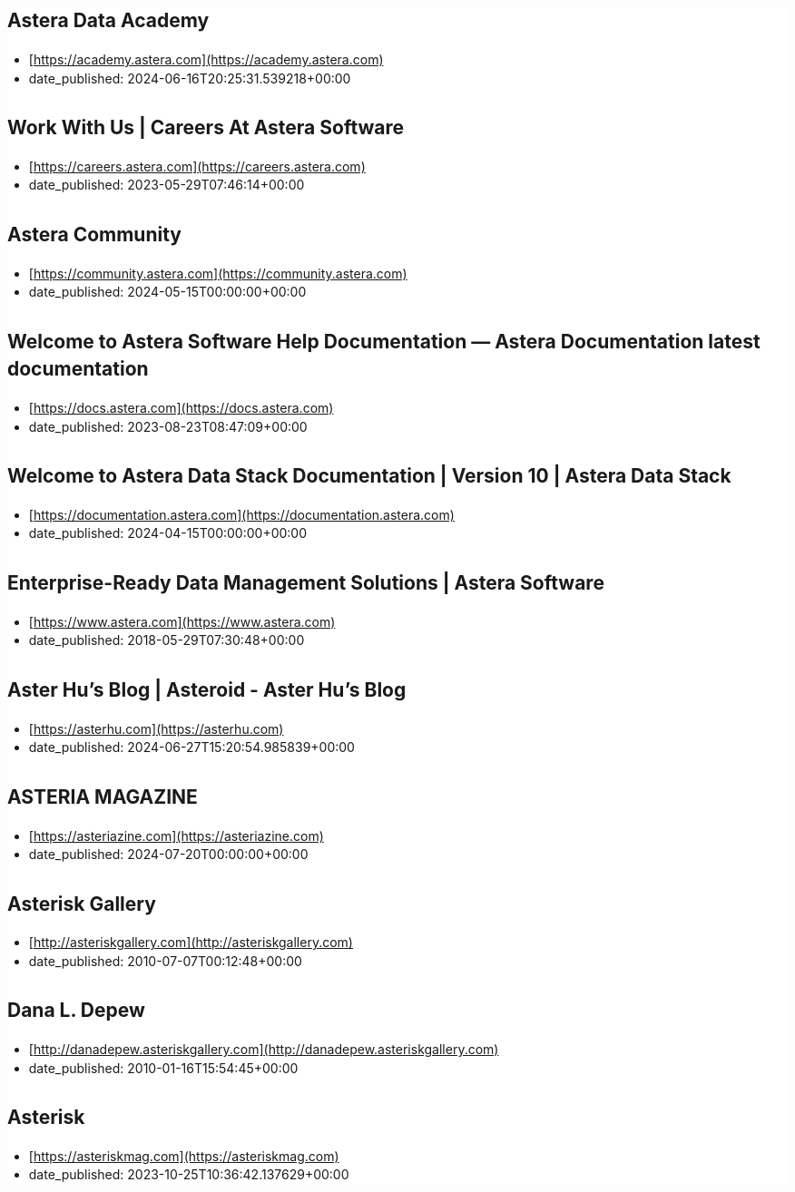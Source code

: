  ## Astera Data Academy
 - [https://academy.astera.com](https://academy.astera.com)
 - date_published: 2024-06-16T20:25:31.539218+00:00

 ## Work With Us | Careers At Astera Software
 - [https://careers.astera.com](https://careers.astera.com)
 - date_published: 2023-05-29T07:46:14+00:00

 ## Astera Community
 - [https://community.astera.com](https://community.astera.com)
 - date_published: 2024-05-15T00:00:00+00:00

 ## Welcome to Astera Software Help Documentation — Astera Documentation latest documentation
 - [https://docs.astera.com](https://docs.astera.com)
 - date_published: 2023-08-23T08:47:09+00:00

 ## Welcome to Astera Data Stack Documentation | Version 10 | Astera Data Stack
 - [https://documentation.astera.com](https://documentation.astera.com)
 - date_published: 2024-04-15T00:00:00+00:00

 ## Enterprise-Ready Data Management Solutions | Astera Software
 - [https://www.astera.com](https://www.astera.com)
 - date_published: 2018-05-29T07:30:48+00:00

 ## Aster Hu’s Blog | Asteroid - Aster Hu’s Blog
 - [https://asterhu.com](https://asterhu.com)
 - date_published: 2024-06-27T15:20:54.985839+00:00

 ## ASTERIA MAGAZINE
 - [https://asteriazine.com](https://asteriazine.com)
 - date_published: 2024-07-20T00:00:00+00:00

 ## Asterisk Gallery
 - [http://asteriskgallery.com](http://asteriskgallery.com)
 - date_published: 2010-07-07T00:12:48+00:00

 ## Dana L. Depew
 - [http://danadepew.asteriskgallery.com](http://danadepew.asteriskgallery.com)
 - date_published: 2010-01-16T15:54:45+00:00

 ## Asterisk
 - [https://asteriskmag.com](https://asteriskmag.com)
 - date_published: 2023-10-25T10:36:42.137629+00:00
